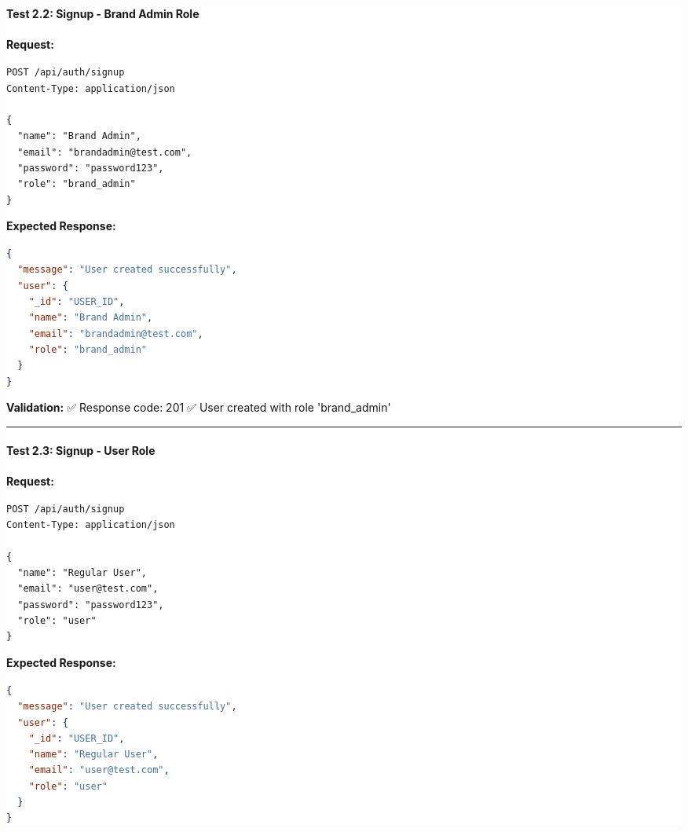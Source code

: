 #### **Test 2.2: Signup - Brand Admin Role**

**Request:**
```http
POST /api/auth/signup
Content-Type: application/json

{
  "name": "Brand Admin",
  "email": "brandadmin@test.com",
  "password": "password123",
  "role": "brand_admin"
}
```

**Expected Response:**
```json
{
  "message": "User created successfully",
  "user": {
    "_id": "USER_ID",
    "name": "Brand Admin",
    "email": "brandadmin@test.com",
    "role": "brand_admin"
  }
}
```

**Validation:**
✅ Response code: 201
✅ User created with role 'brand_admin'

---

#### **Test 2.3: Signup - User Role**

**Request:**
```http
POST /api/auth/signup
Content-Type: application/json

{
  "name": "Regular User",
  "email": "user@test.com",
  "password": "password123",
  "role": "user"
}
```

**Expected Response:**
```json
{
  "message": "User created successfully",
  "user": {
    "_id": "USER_ID",
    "name": "Regular User",
    "email": "user@test.com",
    "role": "user"
  }
}
```
